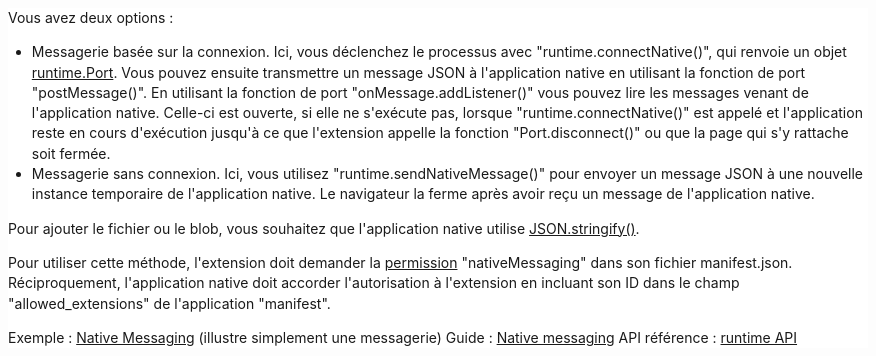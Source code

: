 Vous avez deux options :

- Messagerie basée sur la connexion. Ici, vous déclenchez le processus avec "runtime.connectNative()", qui renvoie un objet [runtime.Port](/fr/Add-ons/WebExtensions/API/runtime/Port). Vous pouvez ensuite transmettre un message JSON à l'application native en utilisant la fonction de port "postMessage()". En utilisant la fonction de port "onMessage.addListener()" vous pouvez lire les messages venant de l'application native. Celle-ci est ouverte, si elle ne s'exécute pas, lorsque "runtime.connectNative()" est appelé et l'application reste en cours d'exécution jusqu'à ce que l'extension appelle la fonction "Port.disconnect()" ou que la page qui s'y rattache soit fermée.
- Messagerie sans connexion. Ici, vous utilisez "runtime.sendNativeMessage()" pour envoyer un message JSON à une nouvelle instance temporaire de l'application native. Le navigateur la ferme après avoir reçu un message de l'application native.

Pour ajouter le fichier ou le blob, vous souhaitez que l'application native utilise [JSON.stringify()](/fr/docs/Web/JavaScript/Reference/Global_Objects/JSON/stringify).

Pour utiliser cette méthode, l'extension doit demander la [permission](fr/Add-ons/WebExtensions/manifest.json/permissions) "nativeMessaging" dans son fichier manifest.json. Réciproquement, l'application native doit accorder l'autorisation à l'extension en incluant son ID dans le champ "allowed_extensions" de l'application "manifest".

Exemple : [Native Messaging](https://github.com/mdn/webextensions-examples/tree/master/native-messaging) (illustre simplement une messagerie)
Guide : [Native messaging](/fr/Add-ons/WebExtensions/Native_messaging)
API référence : [runtime API](/fr/Add-ons/WebExtensions/API/runtime)
